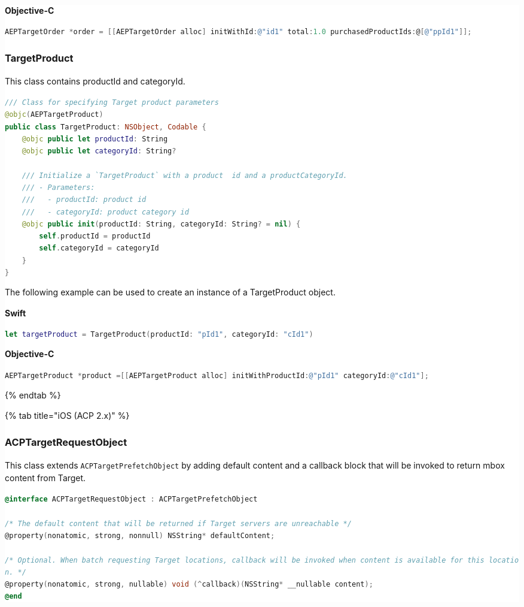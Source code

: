 **Objective-C**

```objective-c
AEPTargetOrder *order = [[AEPTargetOrder alloc] initWithId:@"id1" total:1.0 purchasedProductIds:@[@"ppId1"]];
```

### TargetProduct

This class contains productId and categoryId.

```swift
/// Class for specifying Target product parameters
@objc(AEPTargetProduct)
public class TargetProduct: NSObject, Codable {
    @objc public let productId: String
    @objc public let categoryId: String?

    /// Initialize a `TargetProduct` with a product  id and a productCategoryId.
    /// - Parameters:
    ///   - productId: product id
    ///   - categoryId: product category id
    @objc public init(productId: String, categoryId: String? = nil) {
        self.productId = productId
        self.categoryId = categoryId
    }
}
```

The following example can be used to create an instance of a TargetProduct object.

**Swift**

```swift
let targetProduct = TargetProduct(productId: "pId1", categoryId: "cId1")
```

**Objective-C**

```objective-c
AEPTargetProduct *product =[[AEPTargetProduct alloc] initWithProductId:@"pId1" categoryId:@"cId1"];
```

{% endtab %}

{% tab title="iOS (ACP 2.x)" %}
### ACPTargetRequestObject

This class extends `ACPTargetPrefetchObject` by adding default content and a callback block that will be invoked to return mbox content from Target.

```objective-c
@interface ACPTargetRequestObject : ACPTargetPrefetchObject

/* The default content that will be returned if Target servers are unreachable */   
@property(nonatomic, strong, nonnull) NSString* defaultContent;

/* Optional. When batch requesting Target locations, callback will be invoked when content is available for this location. */
@property(nonatomic, strong, nullable) void (^callback)(NSString* __nullable content);
@end
```
